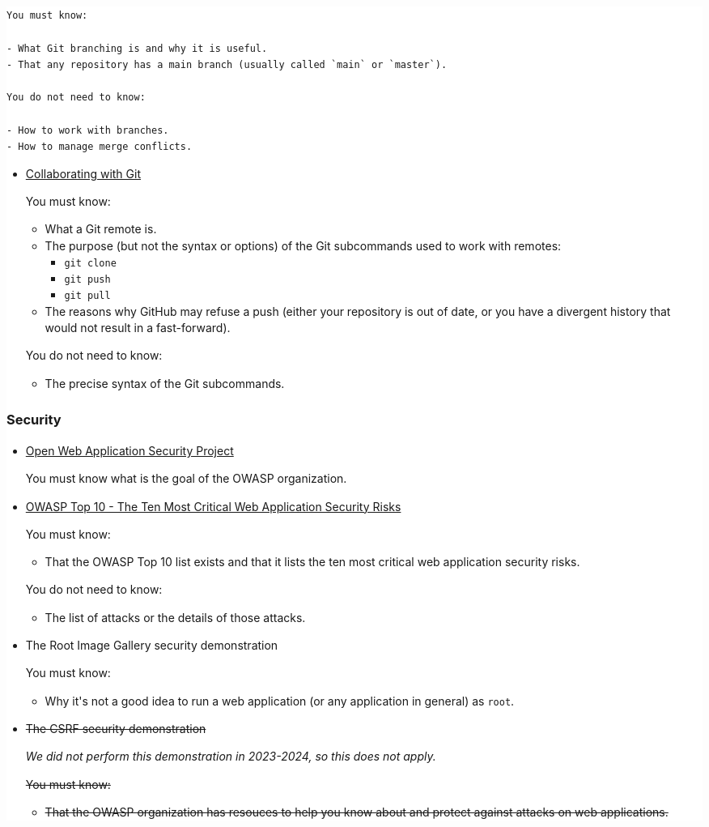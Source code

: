     You must know:

    - What Git branching is and why it is useful.
    - That any repository has a main branch (usually called `main` or `master`).

    You do not need to know:

    - How to work with branches.
    - How to manage merge conflicts.

  - [Collaborating with Git](https://mediacomem.github.io/comem-archidep/2023-2024/subjects/git-collaborating?home=MediaComem%2Fcomem-archidep%23readme)

    You must know:

    - What a Git remote is.
    - The purpose (but not the syntax or options) of the Git subcommands used to
      work with remotes:
      - `git clone`
      - `git push`
      - `git pull`
    - The reasons why GitHub may refuse a push
      (either your repository is out of date,
      or you have a divergent history that would not result in a fast-forward).

    You do not need to know:

    - The precise syntax of the Git subcommands.

### Security

  - [Open Web Application Security Project][owasp]

    You must know what is the goal of the OWASP organization.

  - [OWASP Top 10 - The Ten Most Critical Web Application Security Risks][owasp-top10]

    You must know:

    - That the OWASP Top 10 list exists and that it lists the ten most critical
      web application security risks.

    You do not need to know:

    - The list of attacks or the details of those attacks.

  - The Root Image Gallery security demonstration

    You must know:

    - Why it's not a good idea to run a web application (or any application in
      general) as `root`.

  - ~~The CSRF security demonstration~~

    *We did not perform this demonstration in 2023-2024, so this does not
    apply.*

    ~~You must know:~~

    - ~~That the OWASP organization has resouces to help you know about and
      protect against attacks on web applications.~~


[12factor]: https://12factor.net
[owasp]: https://www.owasp.org/
[owasp-top10]: https://owasp.org/www-project-top-ten/